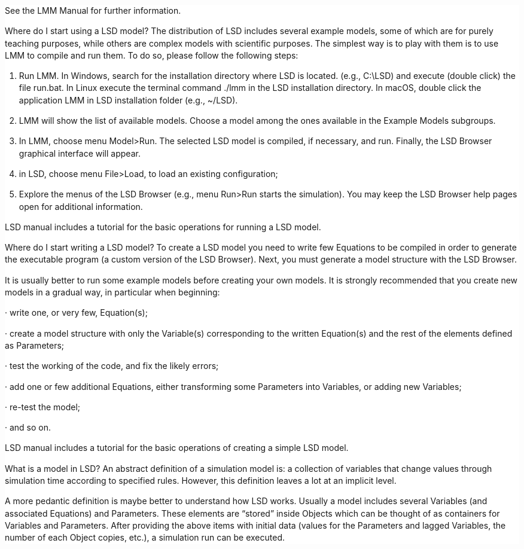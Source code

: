 See the LMM Manual for further information.

Where do I start using a LSD model?
The distribution of LSD includes several example models, some of which are for purely teaching purposes, while others are complex models with scientific purposes. The simplest way is to play with them is to use LMM to compile and run them. To do so, please follow the following steps:

1)    Run LMM.  In Windows, search for the installation directory where LSD is located. (e.g., C:\LSD) and execute (double click) the file run.bat. In Linux execute the terminal command ./lmm in the LSD installation directory. In macOS, double click the application LMM in LSD installation folder (e.g., ~/LSD).

2)    LMM will show the list of available models. Choose a model among the ones available in the Example Models subgroups.

3)    In LMM, choose menu Model>Run. The selected LSD model is compiled, if necessary, and run. Finally, the LSD Browser graphical interface will appear.

4)    in LSD, choose menu File>Load, to load an existing configuration;

5)    Explore the menus of the LSD Browser (e.g., menu Run>Run starts the simulation). You may keep the LSD Browser help pages open for additional information.

LSD manual includes a tutorial for the basic operations for running a LSD model.

Where do I start writing a LSD model?
To create a LSD model you need to write few Equations to be compiled in order to generate the executable program (a custom version of the LSD Browser). Next, you must generate a model structure with the LSD Browser.

It is usually better to run some example models before creating your own models. It is strongly recommended that you create new models in a gradual way, in particular when beginning:

·                write one, or very few, Equation(s);

·                create a model structure with only the Variable(s) corresponding to the written Equation(s) and the rest of the elements defined as Parameters;

·                test the working of the code, and fix the likely errors;

·                add one or few additional Equations, either transforming some Parameters into Variables, or adding new Variables;

·                re-test the model;

·                and so on.

LSD manual includes a tutorial for the basic operations of creating a simple LSD model.

What is a model in LSD?
An abstract definition of a simulation model is: a collection of variables that change values through simulation time according to specified rules. However, this definition leaves a lot at an implicit level.

A more pedantic definition is maybe better to understand how LSD works. Usually a model includes several Variables (and associated Equations) and Parameters. These elements are “stored” inside Objects which can be thought of as containers for Variables and Parameters. After providing the above items with initial data (values for the Parameters and lagged Variables, the number of each Object copies, etc.), a simulation run can be executed.
